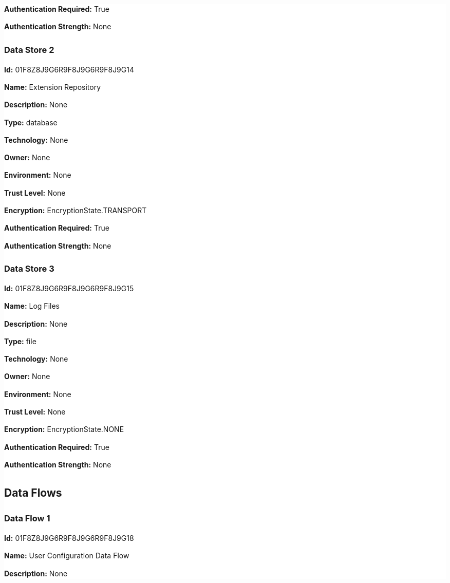 **Authentication Required:** True

**Authentication Strength:** None

### Data Store 2

**Id:** 01F8Z8J9G6R9F8J9G6R9F8J9G14

**Name:** Extension Repository

**Description:** None

**Type:** database

**Technology:** None

**Owner:** None

**Environment:** None

**Trust Level:** None

**Encryption:** EncryptionState.TRANSPORT

**Authentication Required:** True

**Authentication Strength:** None

### Data Store 3

**Id:** 01F8Z8J9G6R9F8J9G6R9F8J9G15

**Name:** Log Files

**Description:** None

**Type:** file

**Technology:** None

**Owner:** None

**Environment:** None

**Trust Level:** None

**Encryption:** EncryptionState.NONE

**Authentication Required:** True

**Authentication Strength:** None

## Data Flows

### Data Flow 1

**Id:** 01F8Z8J9G6R9F8J9G6R9F8J9G18

**Name:** User Configuration Data Flow

**Description:** None
